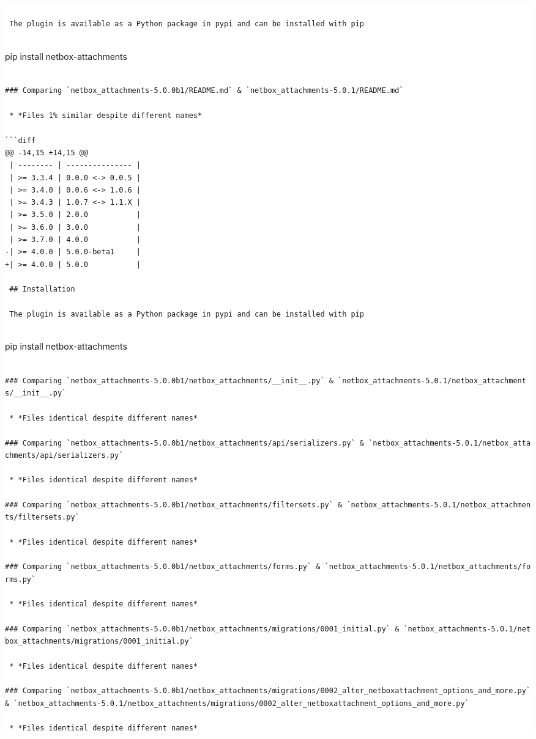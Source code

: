 ```diff
 
 The plugin is available as a Python package in pypi and can be installed with pip
 
 ```
 pip install netbox-attachments
```

### Comparing `netbox_attachments-5.0.0b1/README.md` & `netbox_attachments-5.0.1/README.md`

 * *Files 1% similar despite different names*

```diff
@@ -14,15 +14,15 @@
 | -------- | --------------- |
 | >= 3.3.4 | 0.0.0 <-> 0.0.5 |
 | >= 3.4.0 | 0.0.6 <-> 1.0.6 |
 | >= 3.4.3 | 1.0.7 <-> 1.1.X |
 | >= 3.5.0 | 2.0.0           |
 | >= 3.6.0 | 3.0.0           |
 | >= 3.7.0 | 4.0.0           |
-| >= 4.0.0 | 5.0.0-beta1     |
+| >= 4.0.0 | 5.0.0           |
 
 ## Installation
 
 The plugin is available as a Python package in pypi and can be installed with pip
 
 ```
 pip install netbox-attachments
```

### Comparing `netbox_attachments-5.0.0b1/netbox_attachments/__init__.py` & `netbox_attachments-5.0.1/netbox_attachments/__init__.py`

 * *Files identical despite different names*

### Comparing `netbox_attachments-5.0.0b1/netbox_attachments/api/serializers.py` & `netbox_attachments-5.0.1/netbox_attachments/api/serializers.py`

 * *Files identical despite different names*

### Comparing `netbox_attachments-5.0.0b1/netbox_attachments/filtersets.py` & `netbox_attachments-5.0.1/netbox_attachments/filtersets.py`

 * *Files identical despite different names*

### Comparing `netbox_attachments-5.0.0b1/netbox_attachments/forms.py` & `netbox_attachments-5.0.1/netbox_attachments/forms.py`

 * *Files identical despite different names*

### Comparing `netbox_attachments-5.0.0b1/netbox_attachments/migrations/0001_initial.py` & `netbox_attachments-5.0.1/netbox_attachments/migrations/0001_initial.py`

 * *Files identical despite different names*

### Comparing `netbox_attachments-5.0.0b1/netbox_attachments/migrations/0002_alter_netboxattachment_options_and_more.py` & `netbox_attachments-5.0.1/netbox_attachments/migrations/0002_alter_netboxattachment_options_and_more.py`

 * *Files identical despite different names*

```